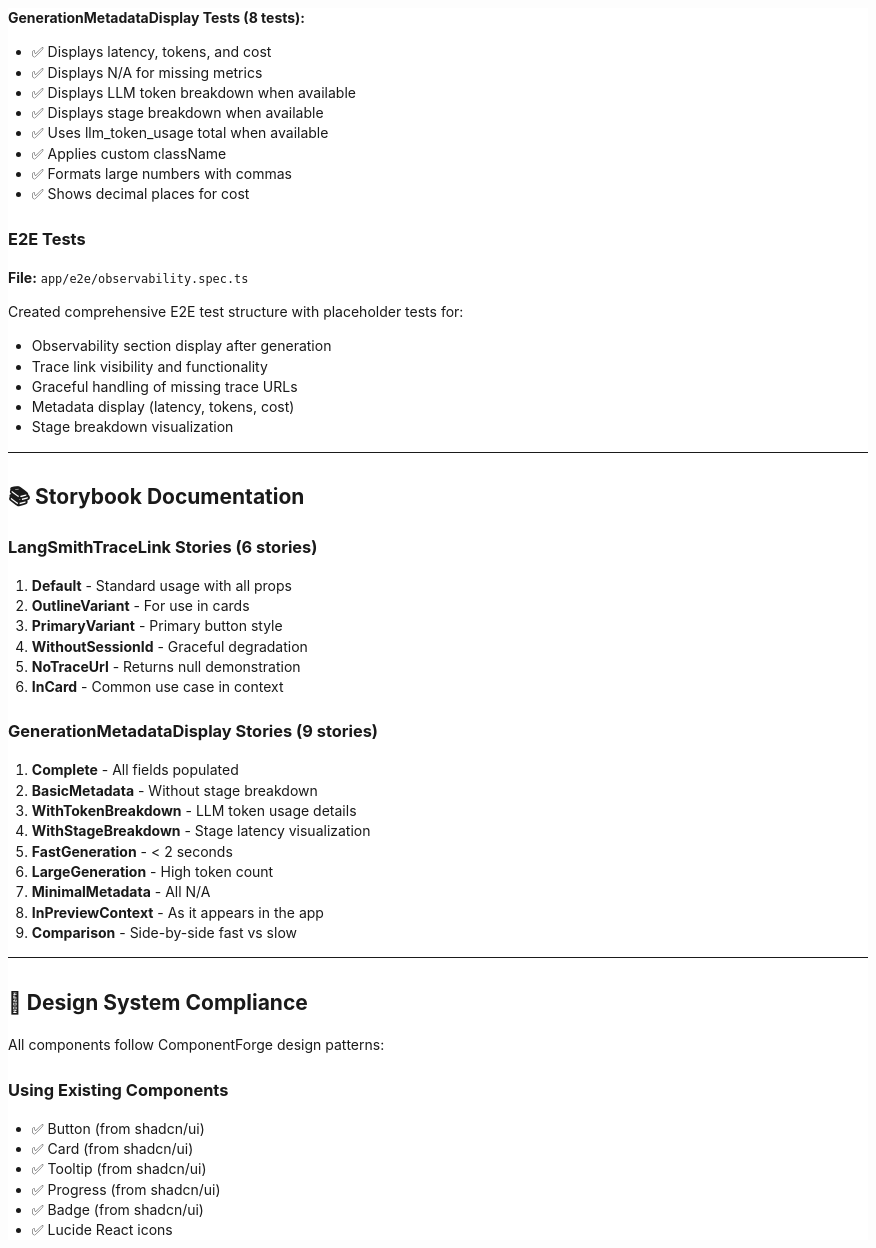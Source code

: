 **GenerationMetadataDisplay Tests (8 tests):**
- ✅ Displays latency, tokens, and cost
- ✅ Displays N/A for missing metrics
- ✅ Displays LLM token breakdown when available
- ✅ Displays stage breakdown when available
- ✅ Uses llm_token_usage total when available
- ✅ Applies custom className
- ✅ Formats large numbers with commas
- ✅ Shows decimal places for cost

### E2E Tests
**File:** `app/e2e/observability.spec.ts`

Created comprehensive E2E test structure with placeholder tests for:
- Observability section display after generation
- Trace link visibility and functionality
- Graceful handling of missing trace URLs
- Metadata display (latency, tokens, cost)
- Stage breakdown visualization

---

## 📚 Storybook Documentation

### LangSmithTraceLink Stories (6 stories)
1. **Default** - Standard usage with all props
2. **OutlineVariant** - For use in cards
3. **PrimaryVariant** - Primary button style
4. **WithoutSessionId** - Graceful degradation
5. **NoTraceUrl** - Returns null demonstration
6. **InCard** - Common use case in context

### GenerationMetadataDisplay Stories (9 stories)
1. **Complete** - All fields populated
2. **BasicMetadata** - Without stage breakdown
3. **WithTokenBreakdown** - LLM token usage details
4. **WithStageBreakdown** - Stage latency visualization
5. **FastGeneration** - < 2 seconds
6. **LargeGeneration** - High token count
7. **MinimalMetadata** - All N/A
8. **InPreviewContext** - As it appears in the app
9. **Comparison** - Side-by-side fast vs slow

---

## 🎨 Design System Compliance

All components follow ComponentForge design patterns:

### Using Existing Components
- ✅ Button (from shadcn/ui)
- ✅ Card (from shadcn/ui)
- ✅ Tooltip (from shadcn/ui)
- ✅ Progress (from shadcn/ui)
- ✅ Badge (from shadcn/ui)
- ✅ Lucide React icons
